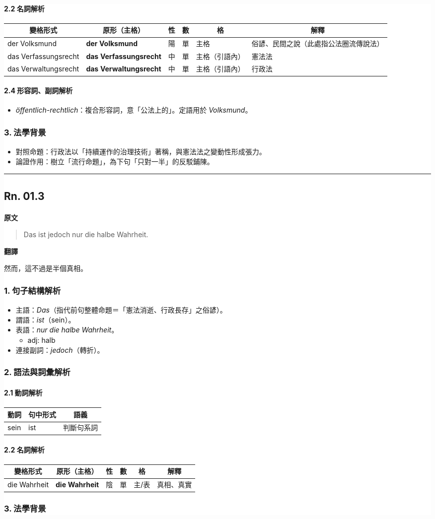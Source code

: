 #### **2.2 名詞解析**
| 變格形式 | 原形（主格） | 性 | 數 | 格 | 解釋 |
|---|---|---|---|---|---|
| der Volksmund | **der Volksmund** | 陽 | 單 | 主格 | 俗諺、民間之說（此處指公法圈流傳說法） |
| das Verfassungsrecht | **das Verfassungsrecht** | 中 | 單 | 主格（引語內） | 憲法法 |
| das Verwaltungsrecht | **das Verwaltungsrecht** | 中 | 單 | 主格（引語內） | 行政法 |

#### **2.4 形容詞、副詞解析**

- *öffentlich-rechtlich*：複合形容詞，意「公法上的」。定語用於 *Volksmund*。

### **3. 法學背景**

- 對照命題：行政法以「持續運作的治理技術」著稱，與憲法法之變動性形成張力。  
- 論證作用：樹立「流行命題」，為下句「只對一半」的反駁鋪陳。

***

## **Rn. 01.3**

**原文**

> Das ist jedoch nur die halbe Wahrheit.

**翻譯**

然而，這不過是半個真相。

### **1. 句子結構解析**

- 主語：*Das*（指代前句整體命題＝「憲法消逝、行政長存」之俗諺）。  
- 謂語：*ist*（sein）。  
- 表語：*nur die halbe Wahrheit*。  
  - adj: halb
- 連接副詞：*jedoch*（轉折）。

### **2. 語法與詞彙解析**
#### **2.1 動詞解析**
| 動詞 | 句中形式 | 語義 |
|---|---|---|
| sein | ist | 判斷句系詞 |

#### **2.2 名詞解析**
| 變格形式 | 原形（主格） | 性 | 數 | 格 | 解釋 |
|---|---|---|---|---|---|
| die Wahrheit | **die Wahrheit** | 陰 | 單 | 主/表 | 真相、真實 |

### **3. 法學背景**

